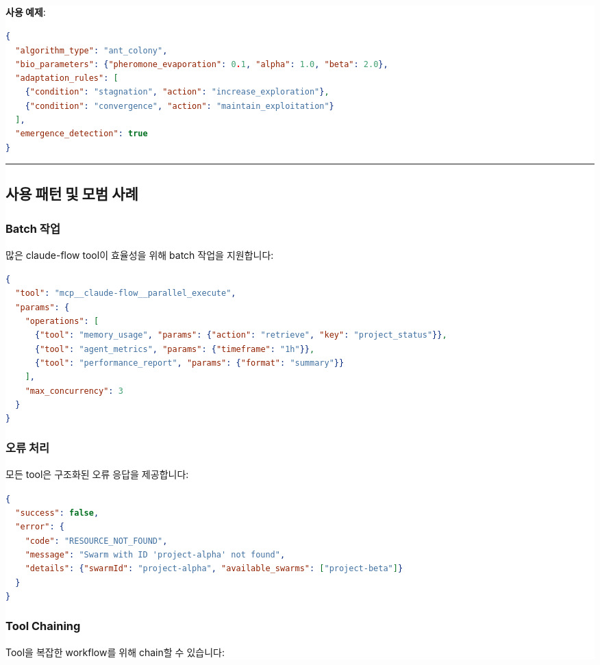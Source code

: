 **사용 예제**:
```json
{
  "algorithm_type": "ant_colony",
  "bio_parameters": {"pheromone_evaporation": 0.1, "alpha": 1.0, "beta": 2.0},
  "adaptation_rules": [
    {"condition": "stagnation", "action": "increase_exploration"},
    {"condition": "convergence", "action": "maintain_exploitation"}
  ],
  "emergence_detection": true
}
```

---

## 사용 패턴 및 모범 사례

### Batch 작업

많은 claude-flow tool이 효율성을 위해 batch 작업을 지원합니다:

```json
{
  "tool": "mcp__claude-flow__parallel_execute",
  "params": {
    "operations": [
      {"tool": "memory_usage", "params": {"action": "retrieve", "key": "project_status"}},
      {"tool": "agent_metrics", "params": {"timeframe": "1h"}},
      {"tool": "performance_report", "params": {"format": "summary"}}
    ],
    "max_concurrency": 3
  }
}
```

### 오류 처리

모든 tool은 구조화된 오류 응답을 제공합니다:

```json
{
  "success": false,
  "error": {
    "code": "RESOURCE_NOT_FOUND",
    "message": "Swarm with ID 'project-alpha' not found",
    "details": {"swarmId": "project-alpha", "available_swarms": ["project-beta"]}
  }
}
```

### Tool Chaining

Tool을 복잡한 workflow를 위해 chain할 수 있습니다:

